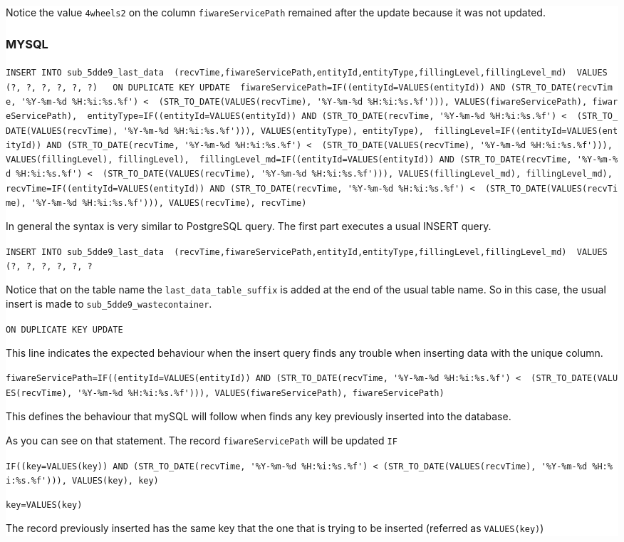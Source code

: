      
Notice the value `4wheels2` on the column `fiwareServicePath` remained after the update because it was not updated.



### MYSQL

`INSERT INTO sub_5dde9_last_data 
(recvTime,fiwareServicePath,entityId,entityType,fillingLevel,fillingLevel_md) 
VALUES (?, ?, ?, ?, ?, ?)  
ON DUPLICATE KEY UPDATE 
fiwareServicePath=IF((entityId=VALUES(entityId)) AND (STR_TO_DATE(recvTime, '%Y-%m-%d %H:%i:%s.%f') < 
(STR_TO_DATE(VALUES(recvTime), '%Y-%m-%d %H:%i:%s.%f'))), VALUES(fiwareServicePath), fiwareServicePath), 
entityType=IF((entityId=VALUES(entityId)) AND (STR_TO_DATE(recvTime, '%Y-%m-%d %H:%i:%s.%f') < 
(STR_TO_DATE(VALUES(recvTime), '%Y-%m-%d %H:%i:%s.%f'))), VALUES(entityType), entityType), 
fillingLevel=IF((entityId=VALUES(entityId)) AND (STR_TO_DATE(recvTime, '%Y-%m-%d %H:%i:%s.%f') < 
(STR_TO_DATE(VALUES(recvTime), '%Y-%m-%d %H:%i:%s.%f'))), VALUES(fillingLevel), fillingLevel), 
fillingLevel_md=IF((entityId=VALUES(entityId)) AND (STR_TO_DATE(recvTime, '%Y-%m-%d %H:%i:%s.%f') < 
(STR_TO_DATE(VALUES(recvTime), '%Y-%m-%d %H:%i:%s.%f'))), VALUES(fillingLevel_md), fillingLevel_md), 
recvTime=IF((entityId=VALUES(entityId)) AND (STR_TO_DATE(recvTime, '%Y-%m-%d %H:%i:%s.%f') < 
(STR_TO_DATE(VALUES(recvTime), '%Y-%m-%d %H:%i:%s.%f'))), VALUES(recvTime), recvTime)`

In general the syntax is very similar to PostgreSQL query. The first part executes a usual INSERT query.

`INSERT INTO sub_5dde9_last_data 
             (recvTime,fiwareServicePath,entityId,entityType,fillingLevel,fillingLevel_md) 
             VALUES (?, ?, ?, ?, ?, ?`
             
Notice that on the table name the `last_data_table_suffix` is added at the end of the usual table name. So in this case, the usual insert is made to `sub_5dde9_wastecontainer`.             

`ON DUPLICATE KEY UPDATE`

This line indicates the expected behaviour when the insert query finds any trouble when inserting data with the unique column. 

`fiwareServicePath=IF((entityId=VALUES(entityId)) AND (STR_TO_DATE(recvTime, '%Y-%m-%d %H:%i:%s.%f') < 
(STR_TO_DATE(VALUES(recvTime), '%Y-%m-%d %H:%i:%s.%f'))), VALUES(fiwareServicePath), fiwareServicePath)`

This defines the behaviour that mySQL will follow when finds any key previously inserted into the database.

As you can see on that statement. The record `fiwareServicePath` will be updated `IF`

`IF((key=VALUES(key)) AND (STR_TO_DATE(recvTime, '%Y-%m-%d %H:%i:%s.%f') < (STR_TO_DATE(VALUES(recvTime), '%Y-%m-%d %H:%i:%s.%f'))), VALUES(key), key)`

`key=VALUES(key)`

The record previously inserted has the same key that the one that is trying to be inserted (referred as `VALUES(key)`)
